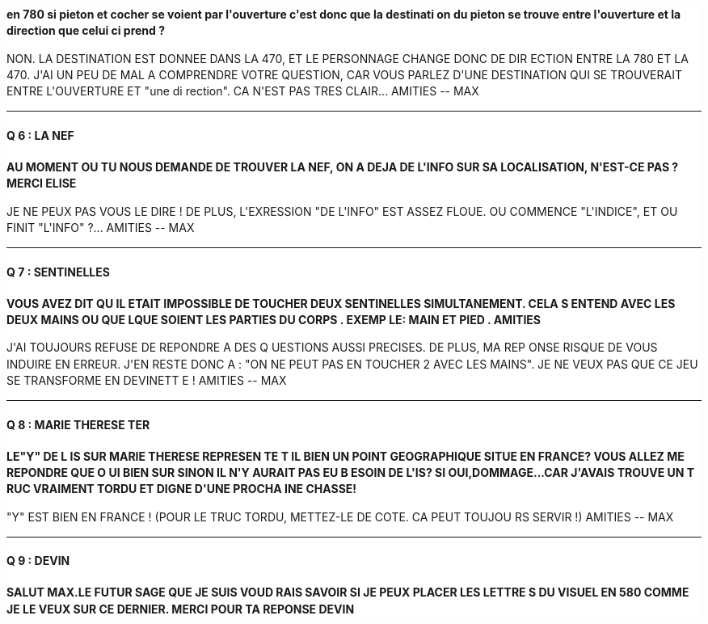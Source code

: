 **en 780 si pieton et cocher se voient par  l'ouverture
c'est donc que la destinati on du pieton se trouve entre l'ouverture  et
 la direction que celui ci prend ?**

NON. LA DESTINATION EST DONNEE DANS LA 470, ET LE
PERSONNAGE CHANGE DONC DE DIR ECTION ENTRE LA 780 ET LA 470. J'AI UN
PEU DE MAL A COMPRENDRE VOTRE QUESTION, CAR VOUS PARLEZ D'UNE
DESTINATION QUI SE  TROUVERAIT ENTRE L'OUVERTURE ET "une di rection". CA
 N'EST PAS TRES CLAIR... AMITIES -- MAX

---

#### Q 6 : LA NEF

**AU MOMENT OU TU NOUS DEMANDE DE TROUVER  LA NEF, ON A
DEJA DE L'INFO SUR SA       LOCALISATION, N'EST-CE PAS ?
    MERCI              ELISE**

JE NE PEUX PAS VOUS LE DIRE ! DE PLUS, L'EXRESSION "DE
 L'INFO" EST ASSEZ FLOUE. OU COMMENCE "L'INDICE", ET OU FINIT  "L'INFO"
?... AMITIES -- MAX

---

#### Q 7 : SENTINELLES

**VOUS AVEZ DIT QU IL ETAIT IMPOSSIBLE DE  TOUCHER DEUX
SENTINELLES SIMULTANEMENT. CELA S ENTEND AVEC LES DEUX MAINS OU QUE LQUE
 SOIENT LES PARTIES DU CORPS . EXEMP LE: MAIN ET PIED . AMITIES**

J'AI TOUJOURS REFUSE DE REPONDRE A DES Q UESTIONS
AUSSI PRECISES. DE PLUS, MA REP ONSE RISQUE DE VOUS INDUIRE EN ERREUR.
J'EN RESTE DONC A : "ON NE PEUT PAS EN  TOUCHER 2 AVEC LES MAINS". JE NE
 VEUX  PAS QUE CE JEU SE TRANSFORME EN DEVINETT E ! AMITIES -- MAX

---

#### Q 8 : MARIE THERESE TER

**LE"Y" DE L IS SUR MARIE THERESE REPRESEN TE T IL BIEN
UN POINT GEOGRAPHIQUE SITUE  EN FRANCE? VOUS ALLEZ ME REPONDRE QUE O UI
BIEN SUR SINON IL N'Y AURAIT PAS EU B ESOIN DE L'IS? SI
OUI,DOMMAGE...CAR J'AVAIS TROUVE UN T RUC VRAIMENT TORDU ET DIGNE D'UNE
PROCHA INE CHASSE!**

"Y" EST BIEN EN FRANCE ! (POUR LE TRUC TORDU, METTEZ-LE DE COTE. CA PEUT TOUJOU RS SERVIR !) AMITIES -- MAX

---

#### Q 9 : DEVIN

**SALUT MAX.LE FUTUR SAGE QUE JE SUIS VOUD RAIS SAVOIR
SI JE PEUX PLACER LES LETTRE S DU VISUEL EN 580 COMME JE LE VEUX SUR  CE
 DERNIER. MERCI POUR TA REPONSE          DEVIN**
